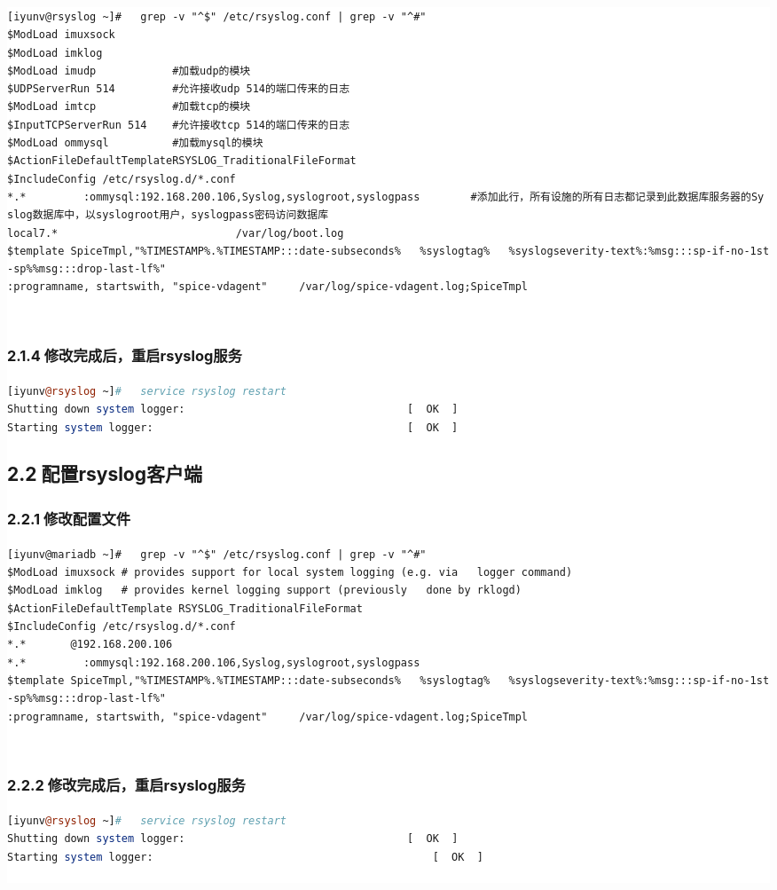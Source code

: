 ``` gams
[iyunv@rsyslog ~]#   grep -v "^$" /etc/rsyslog.conf | grep -v "^#"
$ModLoad imuxsock
$ModLoad imklog
$ModLoad imudp            #加载udp的模块
$UDPServerRun 514         #允许接收udp 514的端口传来的日志
$ModLoad imtcp            #加载tcp的模块
$InputTCPServerRun 514    #允许接收tcp 514的端口传来的日志
$ModLoad ommysql          #加载mysql的模块
$ActionFileDefaultTemplateRSYSLOG_TraditionalFileFormat
$IncludeConfig /etc/rsyslog.d/*.conf
*.*         :ommysql:192.168.200.106,Syslog,syslogroot,syslogpass        #添加此行，所有设施的所有日志都记录到此数据库服务器的Syslog数据库中，以syslogroot用户，syslogpass密码访问数据库
local7.*                            /var/log/boot.log
$template SpiceTmpl,"%TIMESTAMP%.%TIMESTAMP:::date-subseconds%   %syslogtag%   %syslogseverity-text%:%msg:::sp-if-no-1st-sp%%msg:::drop-last-lf%"
:programname, startswith, "spice-vdagent"     /var/log/spice-vdagent.log;SpiceTmpl
```

 

### 2.1.4 修改完成后，重启rsyslog服务

``` perl
[iyunv@rsyslog ~]#   service rsyslog restart
Shutting down system logger:                                   [  OK  ]
Starting system logger:                                        [  OK  ]
```

## 2.2 配置rsyslog客户端

### 2.2.1 修改配置文件

``` gams
[iyunv@mariadb ~]#   grep -v "^$" /etc/rsyslog.conf | grep -v "^#"
$ModLoad imuxsock # provides support for local system logging (e.g. via   logger command)
$ModLoad imklog   # provides kernel logging support (previously   done by rklogd)
$ActionFileDefaultTemplate RSYSLOG_TraditionalFileFormat
$IncludeConfig /etc/rsyslog.d/*.conf
*.*       @192.168.200.106
*.*         :ommysql:192.168.200.106,Syslog,syslogroot,syslogpass
$template SpiceTmpl,"%TIMESTAMP%.%TIMESTAMP:::date-subseconds%   %syslogtag%   %syslogseverity-text%:%msg:::sp-if-no-1st-sp%%msg:::drop-last-lf%"
:programname, startswith, "spice-vdagent"     /var/log/spice-vdagent.log;SpiceTmpl
```

 

### 2.2.2 修改完成后，重启rsyslog服务

``` perl
[iyunv@rsyslog ~]#   service rsyslog restart
Shutting down system logger:                                   [  OK  ]
Starting system logger:                                            [  OK  ]
 
```
